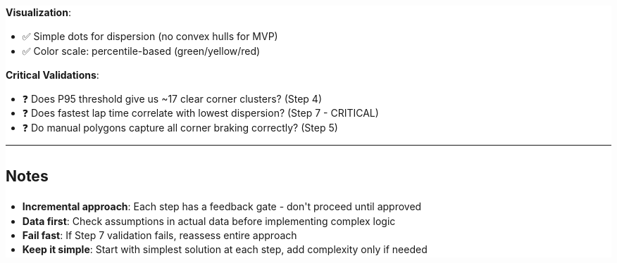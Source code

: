 **Visualization**:
- ✅ Simple dots for dispersion (no convex hulls for MVP)
- ✅ Color scale: percentile-based (green/yellow/red)

**Critical Validations**:
- ❓ Does P95 threshold give us ~17 clear corner clusters? (Step 4)
- ❓ Does fastest lap time correlate with lowest dispersion? (Step 7 - CRITICAL)
- ❓ Do manual polygons capture all corner braking correctly? (Step 5)

---

## Notes

- **Incremental approach**: Each step has a feedback gate - don't proceed until approved
- **Data first**: Check assumptions in actual data before implementing complex logic
- **Fail fast**: If Step 7 validation fails, reassess entire approach
- **Keep it simple**: Start with simplest solution at each step, add complexity only if needed
